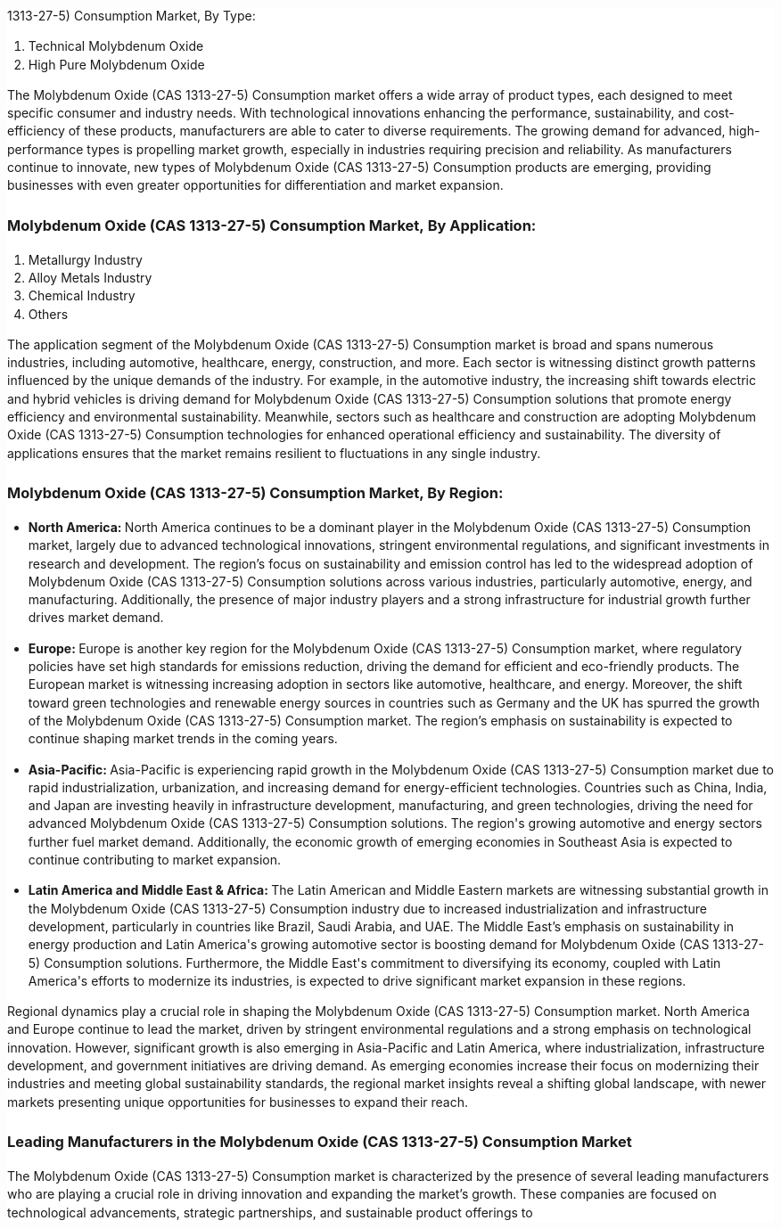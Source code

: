 1313-27-5) Consumption Market, By Type:<br /></strong></h3><ol><li>Technical Molybdenum Oxide<li> High Pure Molybdenum Oxide</li></ol><p>The Molybdenum Oxide (CAS 1313-27-5) Consumption market offers a wide array of product types, each designed to meet specific consumer and industry needs. With technological innovations enhancing the performance, sustainability, and cost-efficiency of these products, manufacturers are able to cater to diverse requirements. The growing demand for advanced, high-performance types is propelling market growth, especially in industries requiring precision and reliability. As manufacturers continue to innovate, new types of Molybdenum Oxide (CAS 1313-27-5) Consumption products are emerging, providing businesses with even greater opportunities for differentiation and market expansion.</p><h3>Molybdenum Oxide (CAS 1313-27-5) Consumption Market,&nbsp;By Application:</h3><ol><li>Metallurgy Industry<li> Alloy Metals Industry<li> Chemical Industry<li> Others</li></ol><p>The application segment of the Molybdenum Oxide (CAS 1313-27-5) Consumption market is broad and spans numerous industries, including automotive, healthcare, energy, construction, and more. Each sector is witnessing distinct growth patterns influenced by the unique demands of the industry. For example, in the automotive industry, the increasing shift towards electric and hybrid vehicles is driving demand for Molybdenum Oxide (CAS 1313-27-5) Consumption solutions that promote energy efficiency and environmental sustainability. Meanwhile, sectors such as healthcare and construction are adopting Molybdenum Oxide (CAS 1313-27-5) Consumption technologies for enhanced operational efficiency and sustainability. The diversity of applications ensures that the market remains resilient to fluctuations in any single industry.</p><h3>Molybdenum Oxide (CAS 1313-27-5) Consumption Market, By Region:</h3><ul><li><p><strong>North America:&nbsp;</strong>North America continues to be a dominant player in the Molybdenum Oxide (CAS 1313-27-5) Consumption market, largely due to advanced technological innovations, stringent environmental regulations, and significant investments in research and development. The region&rsquo;s focus on sustainability and emission control has led to the widespread adoption of Molybdenum Oxide (CAS 1313-27-5) Consumption solutions across various industries, particularly automotive, energy, and manufacturing. Additionally, the presence of major industry players and a strong infrastructure for industrial growth further drives market demand.</p></li><li><p><strong><strong>Europe:&nbsp;</strong></strong>Europe is another key region for the Molybdenum Oxide (CAS 1313-27-5) Consumption market, where regulatory policies have set high standards for emissions reduction, driving the demand for efficient and eco-friendly products. The European market is witnessing increasing adoption in sectors like automotive, healthcare, and energy. Moreover, the shift toward green technologies and renewable energy sources in countries such as Germany and the UK has spurred the growth of the Molybdenum Oxide (CAS 1313-27-5) Consumption market. The region&rsquo;s emphasis on sustainability is expected to continue shaping market trends in the coming years.</p></li><li><p><strong><strong>Asia-Pacific:&nbsp;</strong></strong>Asia-Pacific is experiencing rapid growth in the Molybdenum Oxide (CAS 1313-27-5) Consumption market due to rapid industrialization, urbanization, and increasing demand for energy-efficient technologies. Countries such as China, India, and Japan are investing heavily in infrastructure development, manufacturing, and green technologies, driving the need for advanced Molybdenum Oxide (CAS 1313-27-5) Consumption solutions. The region's growing automotive and energy sectors further fuel market demand. Additionally, the economic growth of emerging economies in Southeast Asia is expected to continue contributing to market expansion.</p></li><li><p><strong><strong>Latin America and Middle East &amp; Africa:&nbsp;</strong></strong>The Latin American and Middle Eastern markets are witnessing substantial growth in the Molybdenum Oxide (CAS 1313-27-5) Consumption industry due to increased industrialization and infrastructure development, particularly in countries like Brazil, Saudi Arabia, and UAE. The Middle East&rsquo;s emphasis on sustainability in energy production and Latin America's growing automotive sector is boosting demand for Molybdenum Oxide (CAS 1313-27-5) Consumption solutions. Furthermore, the Middle East's commitment to diversifying its economy, coupled with Latin America's efforts to modernize its industries, is expected to drive significant market expansion in these regions.</p></li></ul><p>Regional dynamics play a crucial role in shaping the Molybdenum Oxide (CAS 1313-27-5) Consumption market. North America and Europe continue to lead the market, driven by stringent environmental regulations and a strong emphasis on technological innovation. However, significant growth is also emerging in Asia-Pacific and Latin America, where industrialization, infrastructure development, and government initiatives are driving demand. As emerging economies increase their focus on modernizing their industries and meeting global sustainability standards, the regional market insights reveal a shifting global landscape, with newer markets presenting unique opportunities for businesses to expand their reach.</p><h3><strong>Leading Manufacturers in the Molybdenum Oxide (CAS 1313-27-5) Consumption Market</strong></h3><p>The Molybdenum Oxide (CAS 1313-27-5) Consumption market is characterized by the presence of several leading manufacturers who are playing a crucial role in driving innovation and expanding the market&rsquo;s growth. These companies are focused on technological advancements, strategic partnerships, and sustainable product offerings to
